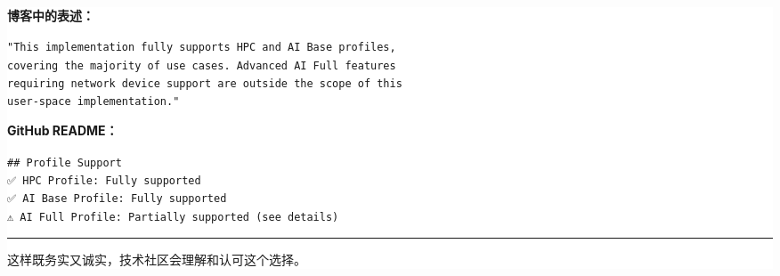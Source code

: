 **博客中的表述：**
```
"This implementation fully supports HPC and AI Base profiles,
covering the majority of use cases. Advanced AI Full features
requiring network device support are outside the scope of this
user-space implementation."
```

**GitHub README：**
```
## Profile Support
✅ HPC Profile: Fully supported
✅ AI Base Profile: Fully supported
⚠️ AI Full Profile: Partially supported (see details)
```

---

这样既务实又诚实，技术社区会理解和认可这个选择。
